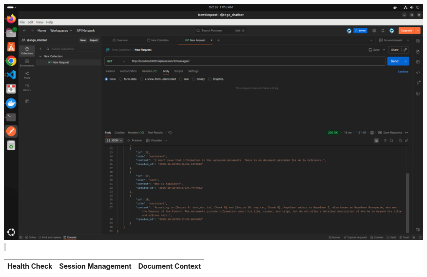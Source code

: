 ![API Endpoints](screenshot/Screenshot%20from%202025-10-26%2011-18-26.png) |

| Health Check | Session Management | Document Context |
|:------------:|:------------------:|:----------------:|